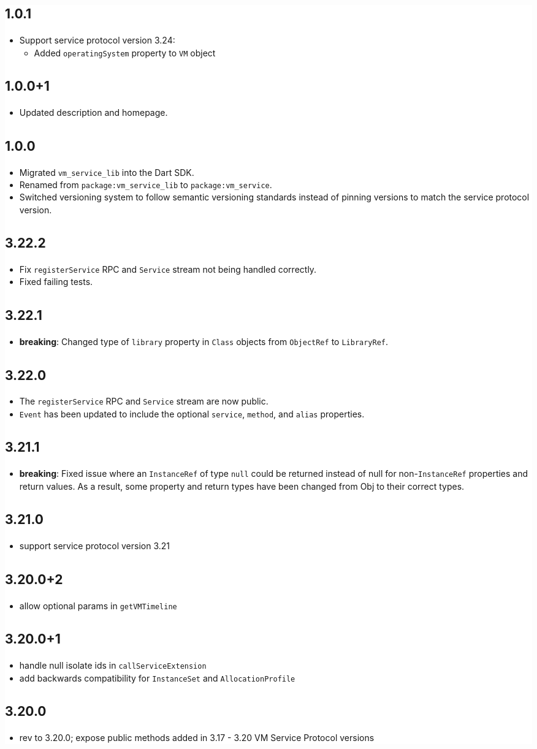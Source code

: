 ## 1.0.1
- Support service protocol version 3.24:
  - Added `operatingSystem` property to `VM` object

## 1.0.0+1
- Updated description and homepage.

## 1.0.0
- Migrated `vm_service_lib` into the Dart SDK.
- Renamed from `package:vm_service_lib` to `package:vm_service`.
- Switched versioning system to follow semantic versioning standards instead of
  pinning versions to match the service protocol version.

## 3.22.2
- Fix `registerService` RPC and `Service` stream not being handled correctly.
- Fixed failing tests.

## 3.22.1
- **breaking**: Changed type of `library` property in `Class` objects from
  `ObjectRef` to `LibraryRef`.

## 3.22.0
- The `registerService` RPC and `Service` stream are now public.
- `Event` has been updated to include the optional `service`, `method`, and
  `alias` properties.

## 3.21.1
- **breaking**: Fixed issue where an `InstanceRef` of type `null` could be returned
  instead of null for non-`InstanceRef` properties and return values. As a
  result, some property and return types have been changed from Obj to their
  correct types.

## 3.21.0
- support service protocol version 3.21

## 3.20.0+2
- allow optional params in `getVMTimeline`

## 3.20.0+1
- handle null isolate ids in `callServiceExtension`
- add backwards compatibility for `InstanceSet` and `AllocationProfile`

## 3.20.0
- rev to 3.20.0; expose public methods added in 3.17 - 3.20 VM Service Protocol versions
